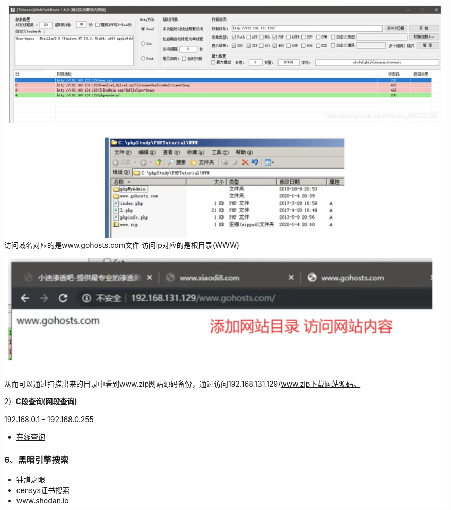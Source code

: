 ![image-20201115094045950](../%E7%BD%91%E7%BB%9C%E5%AE%89%E5%85%A8/74%E3%80%81%E4%BF%A1%E6%81%AF%E6%94%B6%E9%9B%86/image-20201115094045950.png)
访问域名对应的是www.gohosts.com文件
访问ip对应的是根目录(WWW)

![image-20201115094101181](../%E7%BD%91%E7%BB%9C%E5%AE%89%E5%85%A8/74%E3%80%81%E4%BF%A1%E6%81%AF%E6%94%B6%E9%9B%86/image-20201115094101181.png)

从而可以通过扫描出来的目录中看到www.zip网站源码备份，通过访问192.168.131.129/www.zip下载网站源码。

2）**C段查询(网段查询)**

192.168.0.1 – 192.168.0.255

- [在线查询](http://www.bug8.me/bing/bing.php)

### 6、黑暗引擎搜索

- [钟馗之眼](https://www.zoomeye.org/)
- [censys证书搜索](https://censys.io/)
- www.shodan.io
